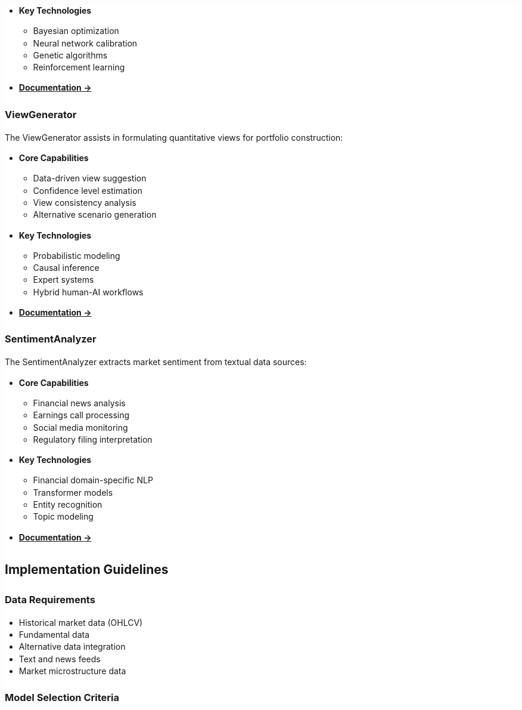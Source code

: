 * **Key Technologies**
  * Bayesian optimization
  * Neural network calibration
  * Genetic algorithms
  * Reinforcement learning

* **[Documentation →](./financial-ai/parameter-optimizer.md)**

### ViewGenerator

The ViewGenerator assists in formulating quantitative views for portfolio construction:

* **Core Capabilities**
  * Data-driven view suggestion
  * Confidence level estimation
  * View consistency analysis
  * Alternative scenario generation

* **Key Technologies**
  * Probabilistic modeling
  * Causal inference
  * Expert systems
  * Hybrid human-AI workflows

* **[Documentation →](./financial-ai/view-generator.md)**

### SentimentAnalyzer

The SentimentAnalyzer extracts market sentiment from textual data sources:

* **Core Capabilities**
  * Financial news analysis
  * Earnings call processing
  * Social media monitoring
  * Regulatory filing interpretation

* **Key Technologies**
  * Financial domain-specific NLP
  * Transformer models
  * Entity recognition
  * Topic modeling

* **[Documentation →](./financial-ai/sentiment-analyzer.md)**

## Implementation Guidelines

### Data Requirements

* Historical market data (OHLCV)
* Fundamental data
* Alternative data integration
* Text and news feeds
* Market microstructure data

### Model Selection Criteria
